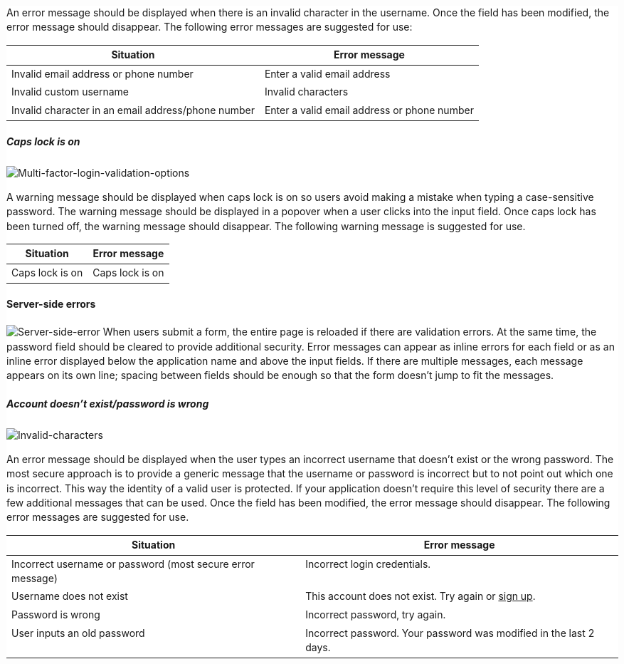 An error message should be displayed when there is an invalid character in the username. Once the field has been modified, the error message should disappear. The following error messages are suggested for use:

| Situation     | Error message
| ------------- |--------------|
| Invalid email address or phone number   | Enter a valid email address  |
| Invalid custom username                 | Invalid characters           |
| Invalid character in an email address/phone number | Enter a valid email address or phone number |



##### Caps lock is on

![Multi-factor-login-validation-options](./img/caps-lock-on.png "Multi-factor-login-validation-options")


A warning message should be displayed when caps lock is on so users avoid making a mistake when typing a case-sensitive password. The warning message should be displayed in a popover when a user clicks into the input field. Once caps lock has been turned off, the warning message should disappear. The following warning message is suggested for use.


| Situation     | Error message|
| ------------- |-------------|
| Caps lock is on   | Caps lock is on  |


#### Server-side errors
![Server-side-error](./img/server-side-error.png "server-side-error")
When users submit a form, the entire page is reloaded if there are validation errors. At the same time, the password field should be cleared to provide additional security. Error messages can appear as inline errors for each field or as an inline error displayed below the application name and above the input fields. If there are multiple messages, each message appears on its own line; spacing between fields should be enough so that the form doesn’t jump to fit the messages.



##### Account doesn’t exist/password is wrong


![Invalid-characters](./img/account-doesn't-exist_password-is-wrong.png "invalid-characters")


An error message should be displayed when the user types an incorrect username that doesn’t exist or the wrong password. The most secure approach is to provide a generic message that the username or password is incorrect but to not point out which one is incorrect. This way the identity of a valid user is protected. If your application doesn’t require this level of security there are a few additional messages that can be used. Once the field has been modified, the error message should disappear. The following error messages are suggested for use.


| Situation | Error message |
| ----------- | ----------- |
| Incorrect username or password (most secure error message) | Incorrect login credentials. |
| Username does not exist | This account does not exist. Try again or [sign up](). |
| Password is wrong | Incorrect password, try again. |
| User inputs an old password | Incorrect password. Your password was modified in the last 2 days. |
